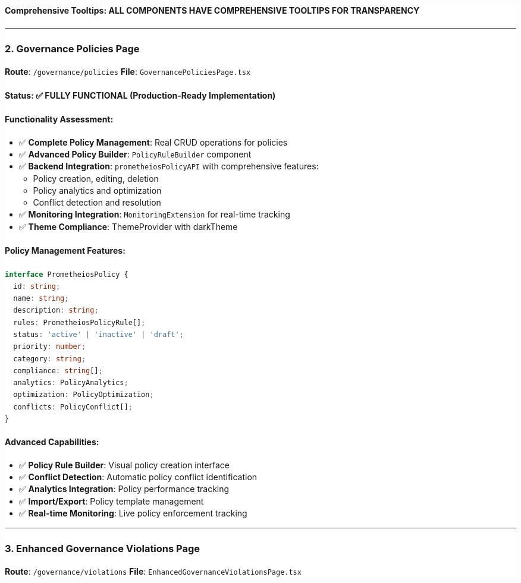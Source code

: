#### **Comprehensive Tooltips**: ALL COMPONENTS HAVE COMPREHENSIVE TOOLTIPS FOR TRANSPARENCY

---

### **2. Governance Policies Page**
**Route**: `/governance/policies`
**File**: `GovernancePoliciesPage.tsx`

#### **Status**: ✅ **FULLY FUNCTIONAL** (Production-Ready Implementation)

#### **Functionality Assessment**:
- ✅ **Complete Policy Management**: Real CRUD operations for policies
- ✅ **Advanced Policy Builder**: `PolicyRuleBuilder` component
- ✅ **Backend Integration**: `prometheiosPolicyAPI` with comprehensive features:
  - Policy creation, editing, deletion
  - Policy analytics and optimization
  - Conflict detection and resolution
- ✅ **Monitoring Integration**: `MonitoringExtension` for real-time tracking
- ✅ **Theme Compliance**: ThemeProvider with darkTheme

#### **Policy Management Features**:
```typescript
interface PrometheiosPolicy {
  id: string;
  name: string;
  description: string;
  rules: PrometheiosPolicyRule[];
  status: 'active' | 'inactive' | 'draft';
  priority: number;
  category: string;
  compliance: string[];
  analytics: PolicyAnalytics;
  optimization: PolicyOptimization;
  conflicts: PolicyConflict[];
}
```

#### **Advanced Capabilities**:
- ✅ **Policy Rule Builder**: Visual policy creation interface
- ✅ **Conflict Detection**: Automatic policy conflict identification
- ✅ **Analytics Integration**: Policy performance tracking
- ✅ **Import/Export**: Policy template management
- ✅ **Real-time Monitoring**: Live policy enforcement tracking

---

### **3. Enhanced Governance Violations Page**
**Route**: `/governance/violations`
**File**: `EnhancedGovernanceViolationsPage.tsx`
